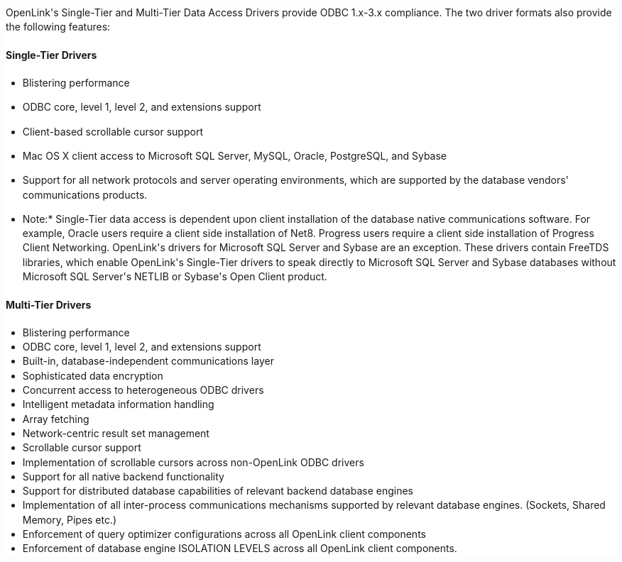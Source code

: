 OpenLink's Single-Tier and Multi-Tier Data Access Drivers provide ODBC
1.x-3.x compliance. The two driver formats also provide the following
features:

#### <span id="Single-Tier%20Drivers"></span> Single-Tier Drivers

  - Blistering performance
  - ODBC core, level 1, level 2, and extensions support
  - Client-based scrollable cursor support
  - Mac OS X client access to Microsoft SQL Server, MySQL, Oracle,
    PostgreSQL, and Sybase
  - Support for all network protocols and server operating environments,
    which are supported by the database vendors' communications
    products.



  - Note:\* Single-Tier data access is dependent upon client
    installation of the database native communications software. For
    example, Oracle users require a client side installation of Net8.
    Progress users require a client side installation of Progress Client
    Networking. OpenLink's drivers for Microsoft SQL Server and Sybase
    are an exception. These drivers contain FreeTDS libraries, which
    enable OpenLink's Single-Tier drivers to speak directly to Microsoft
    SQL Server and Sybase databases without Microsoft SQL Server's
    NETLIB or Sybase's Open Client product.

#### <span id="Multi-Tier%20Drivers"></span> Multi-Tier Drivers

  - Blistering performance
  - ODBC core, level 1, level 2, and extensions support
  - Built-in, database-independent communications layer
  - Sophisticated data encryption
  - Concurrent access to heterogeneous ODBC drivers
  - Intelligent metadata information handling
  - Array fetching
  - Network-centric result set management
  - Scrollable cursor support
  - Implementation of scrollable cursors across non-OpenLink ODBC
    drivers
  - Support for all native backend functionality
  - Support for distributed database capabilities of relevant backend
    database engines
  - Implementation of all inter-process communications mechanisms
    supported by relevant database engines. (Sockets, Shared Memory,
    Pipes etc.)
  - Enforcement of query optimizer configurations across all OpenLink
    client components
  - Enforcement of database engine ISOLATION LEVELS across all OpenLink
    client components.

</div>
